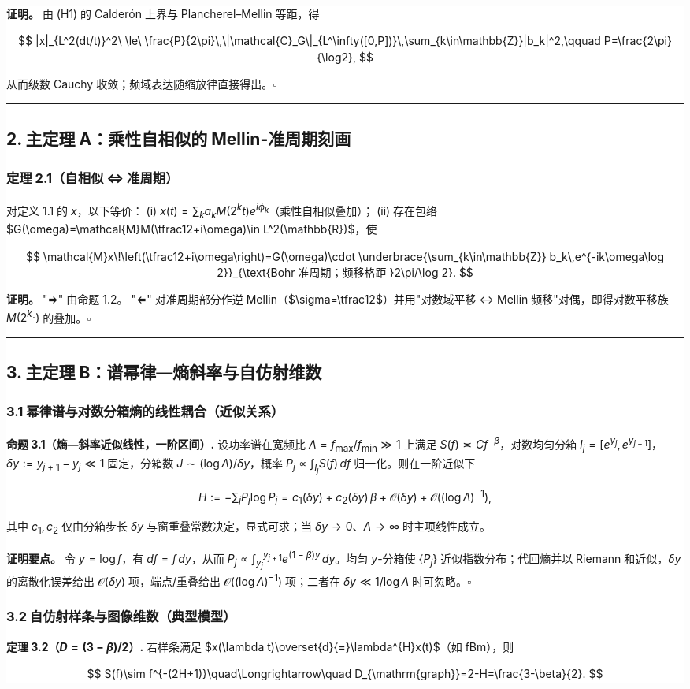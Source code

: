 **证明。** 由 (H1) 的 Calderón 上界与 Plancherel–Mellin 等距，得

$$
|x|_{L^2(dt/t)}^2\ \le\ \frac{P}{2\pi}\,\|\mathcal{C}_G\|_{L^\infty([0,P])}\,\sum_{k\in\mathbb{Z}}|b_k|^2,\qquad P=\frac{2\pi}{\log2},
$$

从而级数 Cauchy 收敛；频域表达随缩放律直接得出。$\square$

---

## 2. 主定理 A：乘性自相似的 Mellin-准周期刻画

### 定理 2.1（自相似 $\Longleftrightarrow$ 准周期）

对定义 1.1 的 $x$，以下等价：
(i) $x(t)=\sum_k a_k M(2^k t)e^{i\phi_k}$（乘性自相似叠加）；
(ii) 存在包络 $G(\omega)=\mathcal{M}M(\tfrac12+i\omega)\in L^2(\mathbb{R})$，使

$$
\mathcal{M}x\!\left(\tfrac12+i\omega\right)=G(\omega)\cdot \underbrace{\sum_{k\in\mathbb{Z}} b_k\,e^{-ik\omega\log 2}}_{\text{Bohr 准周期；频移格距 }2\pi/\log 2}.
$$

**证明。** "$\Rightarrow$" 由命题 1.2。 "$\Leftarrow$" 对准周期部分作逆 Mellin（$\sigma=\tfrac12$）并用"对数域平移 $\leftrightarrow$ Mellin 频移"对偶，即得对数平移族 $M(2^k\cdot)$ 的叠加。$\square$

---

## 3. 主定理 B：谱幂律—熵斜率与自仿射维数

### 3.1 幂律谱与对数分箱熵的线性耦合（近似关系）

**命题 3.1（熵—斜率近似线性，一阶区间）.** 设功率谱在宽频比 $\Lambda=f_{\max}/f_{\min}\gg1$ 上满足
$S(f)\asymp C f^{-\beta}$，对数均匀分箱 $I_j=[e^{y_j},e^{y_{j+1}}]$，$\delta y:=y_{j+1}-y_j\ll1$ 固定，分箱数 $J\sim (\log\Lambda)/\delta y$，概率 $P_j\propto \int_{I_j}S(f)\,df$ 归一化。则在一阶近似下

$$
H:=-\sum_j P_j\log P_j= c_1(\delta y) + c_2(\delta y)\,\beta + \mathcal{O}\big(\delta y\big) + \mathcal{O}\big((\log\Lambda)^{-1}\big),
$$

其中 $c_1,c_2$ 仅由分箱步长 $\delta y$ 与窗重叠常数决定，显式可求；当 $\delta y\to 0$、$\Lambda\to\infty$ 时主项线性成立。

**证明要点。** 令 $y=\log f$，有 $df=f\,dy$，从而 $P_j\propto\int_{y_j}^{y_{j+1}}e^{(1-\beta)y}\,dy$。均匀 $y$-分箱使 $\{P_j\}$ 近似指数分布；代回熵并以 Riemann 和近似，$\delta y$ 的离散化误差给出 $\mathcal{O}(\delta y)$ 项，端点/重叠给出 $\mathcal{O}((\log\Lambda)^{-1})$ 项；二者在 $\delta y\ll 1/\log\Lambda$ 时可忽略。$\square$

### 3.2 自仿射样条与图像维数（典型模型）

**定理 3.2（$D=(3-\beta)/2$）.** 若样条满足 $x(\lambda t)\overset{d}{=}\lambda^{H}x(t)$（如 fBm），则

$$
S(f)\sim f^{-(2H+1)}\quad\Longrightarrow\quad D_{\mathrm{graph}}=2-H=\frac{3-\beta}{2}.
$$
